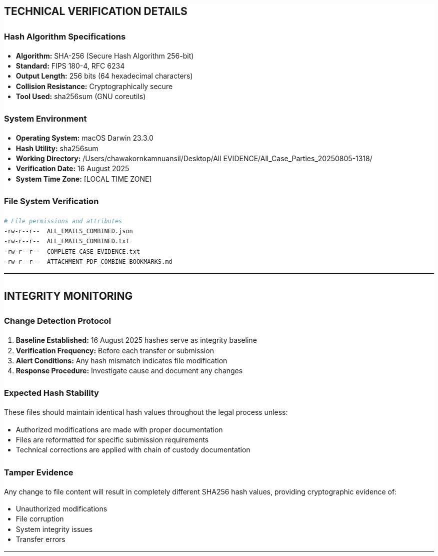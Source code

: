 
## TECHNICAL VERIFICATION DETAILS

### Hash Algorithm Specifications
- **Algorithm:** SHA-256 (Secure Hash Algorithm 256-bit)
- **Standard:** FIPS 180-4, RFC 6234
- **Output Length:** 256 bits (64 hexadecimal characters)
- **Collision Resistance:** Cryptographically secure
- **Tool Used:** sha256sum (GNU coreutils)

### System Environment
- **Operating System:** macOS Darwin 23.3.0
- **Hash Utility:** sha256sum
- **Working Directory:** /Users/chawakornkamnuansil/Desktop/All EVIDENCE/All_Case_Parties_20250805-1318/
- **Verification Date:** 16 August 2025
- **System Time Zone:** [LOCAL TIME ZONE]

### File System Verification
```bash
# File permissions and attributes
-rw-r--r--  ALL_EMAILS_COMBINED.json
-rw-r--r--  ALL_EMAILS_COMBINED.txt
-rw-r--r--  COMPLETE_CASE_EVIDENCE.txt
-rw-r--r--  ATTACHMENT_PDF_COMBINE_BOOKMARKS.md
```

---

## INTEGRITY MONITORING

### Change Detection Protocol
1. **Baseline Established:** 16 August 2025 hashes serve as integrity baseline
2. **Verification Frequency:** Before each transfer or submission
3. **Alert Conditions:** Any hash mismatch indicates file modification
4. **Response Procedure:** Investigate cause and document any changes

### Expected Hash Stability
These files should maintain identical hash values throughout the legal process unless:
- Authorized modifications are made with proper documentation
- Files are reformatted for specific submission requirements
- Technical corrections are applied with chain of custody documentation

### Tamper Evidence
Any change to file content will result in completely different SHA256 hash values, providing cryptographic evidence of:
- Unauthorized modifications
- File corruption
- System integrity issues
- Transfer errors

---